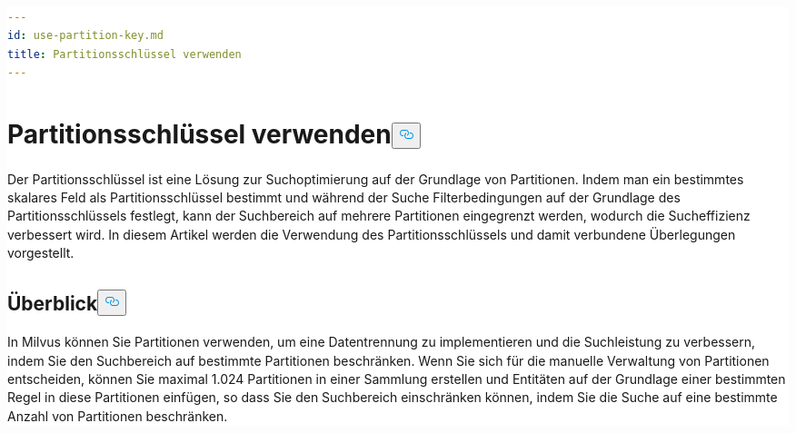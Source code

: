 ```yaml
---
id: use-partition-key.md
title: Partitionsschlüssel verwenden
---
```

<h1 id="Use-Partition-Key​" class="common-anchor-header">Partitionsschlüssel verwenden<button data-href="#Use-Partition-Key​" class="anchor-icon" translate="no">
      <svg translate="no"
        aria-hidden="true"
        focusable="false"
        height="20"
        version="1.1"
        viewBox="0 0 16 16"
        width="16"
      >
        <path
          fill="#0092E4"
          fill-rule="evenodd"
          d="M4 9h1v1H4c-1.5 0-3-1.69-3-3.5S2.55 3 4 3h4c1.45 0 3 1.69 3 3.5 0 1.41-.91 2.72-2 3.25V8.59c.58-.45 1-1.27 1-2.09C10 5.22 8.98 4 8 4H4c-.98 0-2 1.22-2 2.5S3 9 4 9zm9-3h-1v1h1c1 0 2 1.22 2 2.5S13.98 12 13 12H9c-.98 0-2-1.22-2-2.5 0-.83.42-1.64 1-2.09V6.25c-1.09.53-2 1.84-2 3.25C6 11.31 7.55 13 9 13h4c1.45 0 3-1.69 3-3.5S14.5 6 13 6z"
        ></path>
      </svg>
    </button></h1><p>Der Partitionsschlüssel ist eine Lösung zur Suchoptimierung auf der Grundlage von Partitionen. Indem man ein bestimmtes skalares Feld als Partitionsschlüssel bestimmt und während der Suche Filterbedingungen auf der Grundlage des Partitionsschlüssels festlegt, kann der Suchbereich auf mehrere Partitionen eingegrenzt werden, wodurch die Sucheffizienz verbessert wird. In diesem Artikel werden die Verwendung des Partitionsschlüssels und damit verbundene Überlegungen vorgestellt.</p>
<h2 id="Overview​" class="common-anchor-header">Überblick<button data-href="#Overview​" class="anchor-icon" translate="no">
      <svg translate="no"
        aria-hidden="true"
        focusable="false"
        height="20"
        version="1.1"
        viewBox="0 0 16 16"
        width="16"
      >
        <path
          fill="#0092E4"
          fill-rule="evenodd"
          d="M4 9h1v1H4c-1.5 0-3-1.69-3-3.5S2.55 3 4 3h4c1.45 0 3 1.69 3 3.5 0 1.41-.91 2.72-2 3.25V8.59c.58-.45 1-1.27 1-2.09C10 5.22 8.98 4 8 4H4c-.98 0-2 1.22-2 2.5S3 9 4 9zm9-3h-1v1h1c1 0 2 1.22 2 2.5S13.98 12 13 12H9c-.98 0-2-1.22-2-2.5 0-.83.42-1.64 1-2.09V6.25c-1.09.53-2 1.84-2 3.25C6 11.31 7.55 13 9 13h4c1.45 0 3-1.69 3-3.5S14.5 6 13 6z"
        ></path>
      </svg>
    </button></h2><p>In Milvus können Sie Partitionen verwenden, um eine Datentrennung zu implementieren und die Suchleistung zu verbessern, indem Sie den Suchbereich auf bestimmte Partitionen beschränken. Wenn Sie sich für die manuelle Verwaltung von Partitionen entscheiden, können Sie maximal 1.024 Partitionen in einer Sammlung erstellen und Entitäten auf der Grundlage einer bestimmten Regel in diese Partitionen einfügen, so dass Sie den Suchbereich einschränken können, indem Sie die Suche auf eine bestimmte Anzahl von Partitionen beschränken.</p>